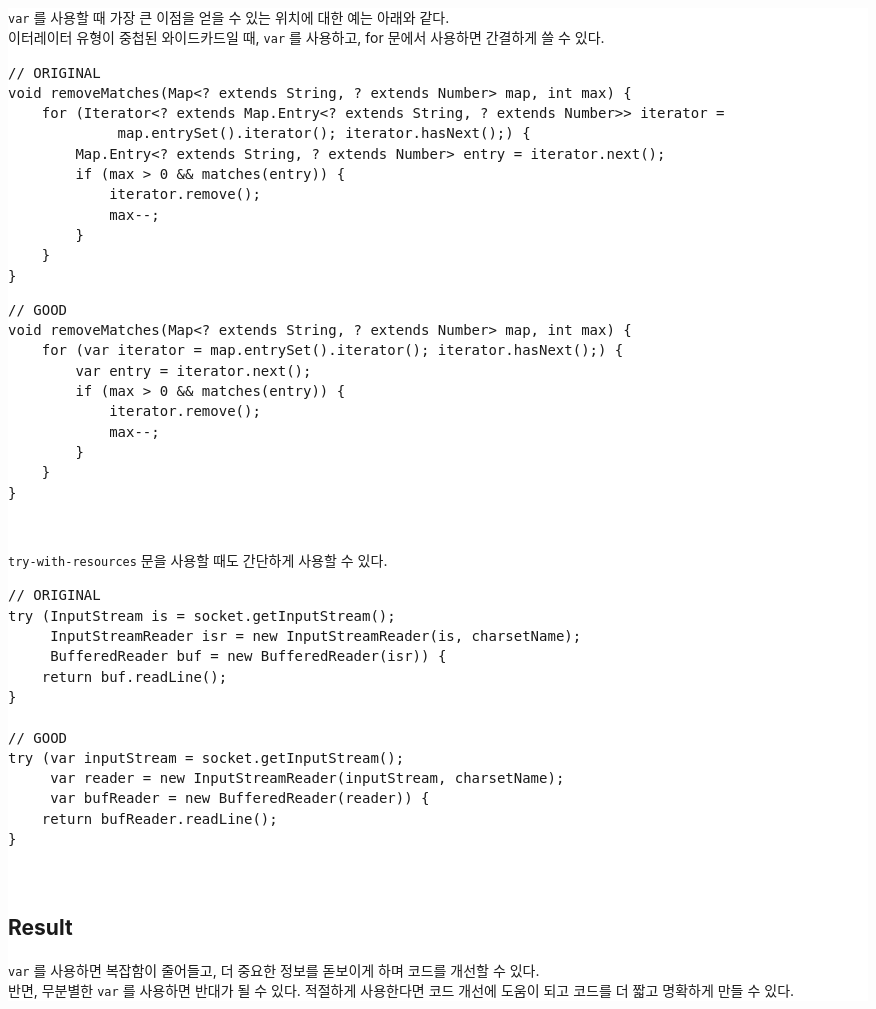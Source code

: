 
`var` 를 사용할 때 가장 큰 이점을 얻을 수 있는 위치에 대한 예는 아래와 같다.  
이터레이터 유형이 중첩된 와이드카드일 때, `var` 를 사용하고, for 문에서 사용하면 간결하게 쓸 수 있다.  

<pre class="prettyprint lang-java">
// ORIGINAL
void removeMatches(Map&#60;&#63; extends String, &#63; extends Number&#62; map, int max) {
    for (Iterator&#60;&#63; extends Map.Entry&#60;&#63; extends String, &#63; extends Number&#62;&#62; iterator =
             map.entrySet().iterator(); iterator.hasNext();) {
        Map.Entry&#60;&#63; extends String, &#63; extends Number&#62; entry = iterator.next();
        if (max &#62; 0 && matches(entry)) {
            iterator.remove();
            max--;
        }
    }
}
</pre>


<pre class="prettyprint lang-java">
// GOOD
void removeMatches(Map&#60;&#63; extends String, &#63; extends Number&#62; map, int max) {
    for (var iterator = map.entrySet().iterator(); iterator.hasNext();) {
        var entry = iterator.next();
        if (max &#62; 0 && matches(entry)) {
            iterator.remove();
            max--;
        }
    }
}
</pre>

<br>

`try-with-resources` 문을 사용할 때도 간단하게 사용할 수 있다.

<pre class="prettyprint lang-java">
// ORIGINAL
try (InputStream is = socket.getInputStream();
     InputStreamReader isr = new InputStreamReader(is, charsetName);
     BufferedReader buf = new BufferedReader(isr)) {
    return buf.readLine();
}

// GOOD
try (var inputStream = socket.getInputStream();
     var reader = new InputStreamReader(inputStream, charsetName);
     var bufReader = new BufferedReader(reader)) {
    return bufReader.readLine();
}
</pre>

<br>

## Result
`var` 를 사용하면 복잡함이 줄어들고, 더 중요한 정보를 돋보이게 하며 코드를 개선할 수 있다.  
반면, 무분별한 `var` 를 사용하면 반대가 될 수 있다. 적절하게 사용한다면 코드 개선에 도움이 되고 코드를 더 짧고 명확하게 만들 수 있다.
